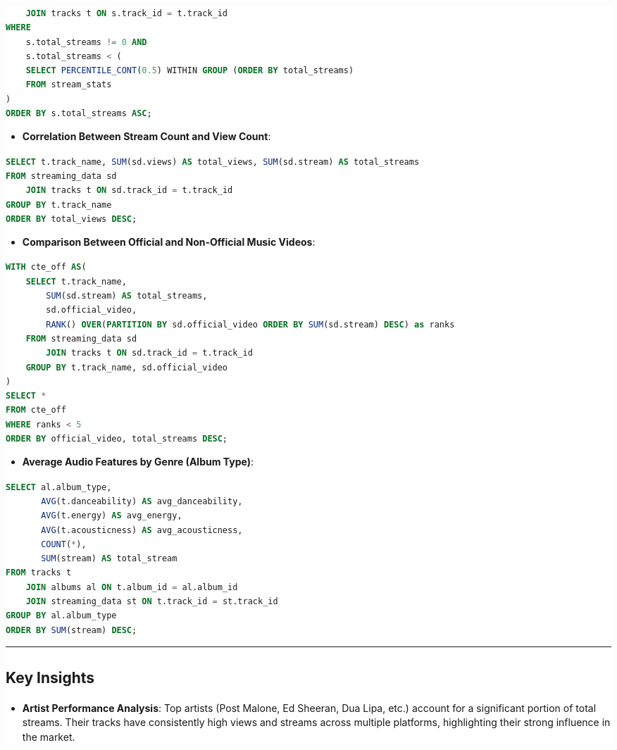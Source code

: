 ```sql
	JOIN tracks t ON s.track_id = t.track_id
WHERE 
	s.total_streams != 0 AND
	s.total_streams < (
    SELECT PERCENTILE_CONT(0.5) WITHIN GROUP (ORDER BY total_streams) 
    FROM stream_stats
)
ORDER BY s.total_streams ASC;
```
- **Correlation Between Stream Count and View Count**: 
```sql
SELECT t.track_name, SUM(sd.views) AS total_views, SUM(sd.stream) AS total_streams
FROM streaming_data sd
	JOIN tracks t ON sd.track_id = t.track_id
GROUP BY t.track_name
ORDER BY total_views DESC;
```
- **Comparison Between Official and Non-Official Music Videos**: 
```sql
WITH cte_off AS(
	SELECT t.track_name, 
		SUM(sd.stream) AS total_streams,
		sd.official_video,
		RANK() OVER(PARTITION BY sd.official_video ORDER BY SUM(sd.stream) DESC) as ranks
	FROM streaming_data sd
		JOIN tracks t ON sd.track_id = t.track_id
	GROUP BY t.track_name, sd.official_video
)
SELECT *
FROM cte_off 
WHERE ranks < 5
ORDER BY official_video, total_streams DESC;
```
- **Average Audio Features by Genre (Album Type)**: 
```sql
SELECT al.album_type, 
       AVG(t.danceability) AS avg_danceability, 
       AVG(t.energy) AS avg_energy,
       AVG(t.acousticness) AS avg_acousticness,
	   COUNT(*),
	   SUM(stream) AS total_stream
FROM tracks t
	JOIN albums al ON t.album_id = al.album_id
	JOIN streaming_data st ON t.track_id = st.track_id
GROUP BY al.album_type
ORDER BY SUM(stream) DESC;
```
---



## Key Insights
- **Artist Performance Analysis**: Top artists (Post Malone, Ed Sheeran, Dua Lipa, etc.) account for a significant portion of total streams. Their tracks have consistently high views and streams across multiple platforms, highlighting their strong influence in the market.
